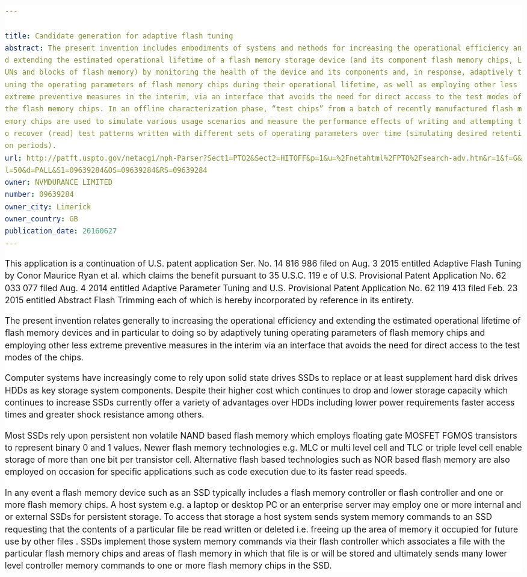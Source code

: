 ```yaml
---

title: Candidate generation for adaptive flash tuning
abstract: The present invention includes embodiments of systems and methods for increasing the operational efficiency and extending the estimated operational lifetime of a flash memory storage device (and its component flash memory chips, LUNs and blocks of flash memory) by monitoring the health of the device and its components and, in response, adaptively tuning the operating parameters of flash memory chips during their operational lifetime, as well as employing other less extreme preventive measures in the interim, via an interface that avoids the need for direct access to the test modes of the flash memory chips. In an offline characterization phase, “test chips” from a batch of recently manufactured flash memory chips are used to simulate various usage scenarios and measure the performance effects of writing and attempting to recover (read) test patterns written with different sets of operating parameters over time (simulating desired retention periods).
url: http://patft.uspto.gov/netacgi/nph-Parser?Sect1=PTO2&Sect2=HITOFF&p=1&u=%2Fnetahtml%2FPTO%2Fsearch-adv.htm&r=1&f=G&l=50&d=PALL&S1=09639284&OS=09639284&RS=09639284
owner: NVMDURANCE LIMITED
number: 09639284
owner_city: Limerick
owner_country: GB
publication_date: 20160627
---
```

This application is a continuation of U.S. patent application Ser. No. 14 816 986 filed on Aug. 3 2015 entitled Adaptive Flash Tuning by Conor Maurice Ryan et al. which claims the benefit pursuant to 35 U.S.C. 119 e of U.S. Provisional Patent Application No. 62 033 077 filed Aug. 4 2014 entitled Adaptive Parameter Tuning and U.S. Provisional Patent Application No. 62 119 413 filed Feb. 23 2015 entitled Abstract Flash Trimming each of which is hereby incorporated by reference in its entirety.

The present invention relates generally to increasing the operational efficiency and extending the estimated operational lifetime of flash memory devices and in particular to doing so by adaptively tuning operating parameters of flash memory chips and employing other less extreme preventive measures in the interim via an interface that avoids the need for direct access to the test modes of the chips.

Computer systems have increasingly come to rely upon solid state drives SSDs to replace or at least supplement hard disk drives HDDs as key storage system components. Despite their higher cost which continues to drop and lower storage capacity which continues to increase SSDs currently offer a variety of advantages over HDDs including lower power requirements faster access times and greater shock resistance among others.

Most SSDs rely upon persistent non volatile NAND based flash memory which employs floating gate MOSFET FGMOS transistors to represent binary 0 and 1 values. Newer flash memory technologies e.g. MLC or multi level cell and TLC or triple level cell enable storage of more than one bit per transistor cell. Alternative flash based technologies such as NOR based flash memory are also employed on occasion for specific applications such as code execution due to its faster read speeds.

In any event a flash memory device such as an SSD typically includes a flash memory controller or flash controller and one or more flash memory chips. A host system e.g. a laptop or desktop PC or an enterprise server may employ one or more internal and or external SSDs for persistent storage. To access that storage a host system sends system memory commands to an SSD requesting that the contents of a particular file be read written or deleted i.e. freeing up the area of memory it occupied for future use by other files . SSDs implement those system memory commands via their flash controller which associates a file with the particular flash memory chips and areas of flash memory in which that file is or will be stored and ultimately sends many lower level controller memory commands to one or more flash memory chips in the SSD.
